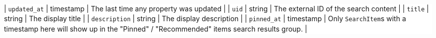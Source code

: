 | `updated_at`         | timestamp | The last time any property was updated                                                                                                                                                                                                                                                                                                                                                                                                                                                                                                                                                                                                                                                                                                                                                                                                                                                                                                                                                                                                                                                                                                                          |
| `uid`                | string    | The external ID of the search content                                                                                                                                                                                                                                                                                                                                                                                                                                                                                                                                                                                                                                                                                                                                                                                                                                                                                                                                                                                                                                                                                                                           |
| `title`              | string    | The display title                                                                                                                                                                                                                                                                                                                                                                                                                                                                                                                                                                                                                                                                                                                                                                                                                                                                                                                                                                                                                                                                                                                                               |
| `description`        | string    | The display description                                                                                                                                                                                                                                                                                                                                                                                                                                                                                                                                                                                                                                                                                                                                                                                                                                                                                                                                                                                                                                                                                                                                         |
| `pinned_at`          | timestamp | Only `SearchItem`s with a timestamp here will show up in the "Pinned" / "Recommended" items search results group.                                                                                                                                                                                                                                                                                                                                                                                                                                                                                                                                                                                                                                                                                                                                                                                                                                                                                                                                                                                                                                               |
